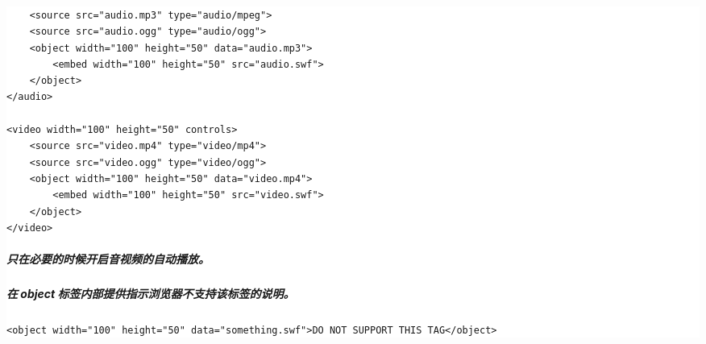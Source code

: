 ```
    <source src="audio.mp3" type="audio/mpeg">
    <source src="audio.ogg" type="audio/ogg">
    <object width="100" height="50" data="audio.mp3">
        <embed width="100" height="50" src="audio.swf">
    </object>
</audio>

<video width="100" height="50" controls>
    <source src="video.mp4" type="video/mp4">
    <source src="video.ogg" type="video/ogg">
    <object width="100" height="50" data="video.mp4">
        <embed width="100" height="50" src="video.swf">
    </object>
</video>
```
##### 只在必要的时候开启音视频的自动播放。
##### 在 object 标签内部提供指示浏览器不支持该标签的说明。
```
<object width="100" height="50" data="something.swf">DO NOT SUPPORT THIS TAG</object>
```